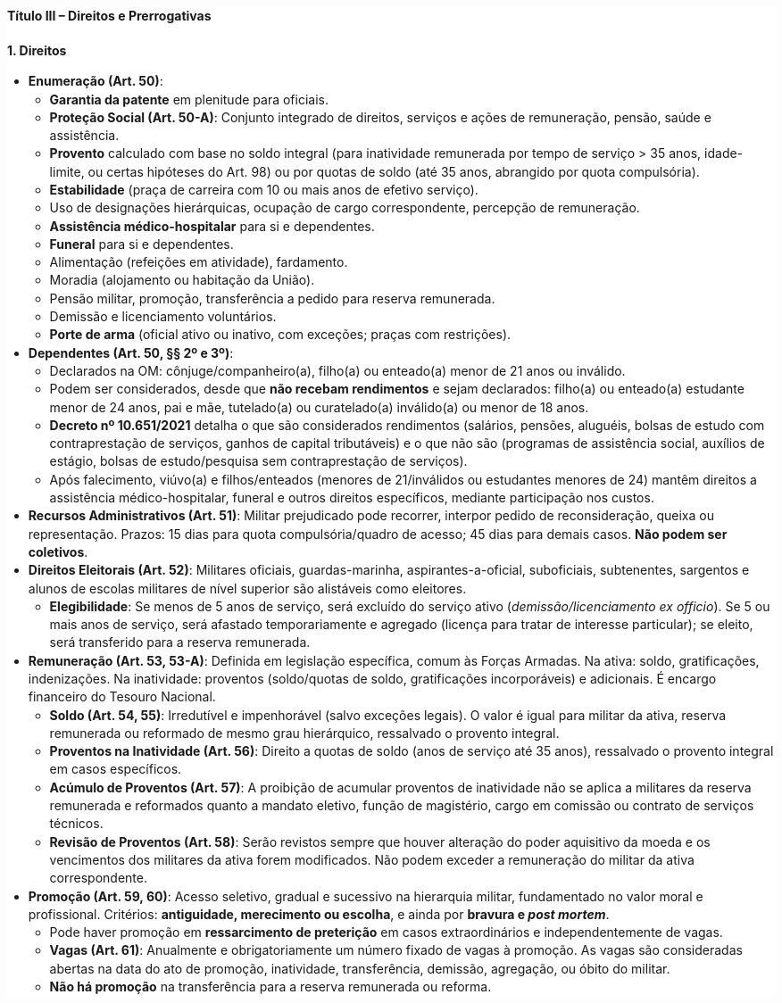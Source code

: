 
#### **Título III – Direitos e Prerrogativas**

**1. Direitos**
*   **Enumeração (Art. 50)**:
    *   **Garantia da patente** em plenitude para oficiais.
    *   **Proteção Social (Art. 50-A)**: Conjunto integrado de direitos, serviços e ações de remuneração, pensão, saúde e assistência.
    *   **Provento** calculado com base no soldo integral (para inatividade remunerada por tempo de serviço > 35 anos, idade-limite, ou certas hipóteses do Art. 98) ou por quotas de soldo (até 35 anos, abrangido por quota compulsória).
    *   **Estabilidade** (praça de carreira com 10 ou mais anos de efetivo serviço).
    *   Uso de designações hierárquicas, ocupação de cargo correspondente, percepção de remuneração.
    *   **Assistência médico-hospitalar** para si e dependentes.
    *   **Funeral** para si e dependentes.
    *   Alimentação (refeições em atividade), fardamento.
    *   Moradia (alojamento ou habitação da União).
    *   Pensão militar, promoção, transferência a pedido para reserva remunerada.
    *   Demissão e licenciamento voluntários.
    *   **Porte de arma** (oficial ativo ou inativo, com exceções; praças com restrições).
*   **Dependentes (Art. 50, §§ 2º e 3º)**:
    *   Declarados na OM: cônjuge/companheiro(a), filho(a) ou enteado(a) menor de 21 anos ou inválido.
    *   Podem ser considerados, desde que **não recebam rendimentos** e sejam declarados: filho(a) ou enteado(a) estudante menor de 24 anos, pai e mãe, tutelado(a) ou curatelado(a) inválido(a) ou menor de 18 anos.
    *   **Decreto nº 10.651/2021** detalha o que são considerados rendimentos (salários, pensões, aluguéis, bolsas de estudo com contraprestação de serviços, ganhos de capital tributáveis) e o que não são (programas de assistência social, auxílios de estágio, bolsas de estudo/pesquisa sem contraprestação de serviços).
    *   Após falecimento, viúvo(a) e filhos/enteados (menores de 21/inválidos ou estudantes menores de 24) mantêm direitos a assistência médico-hospitalar, funeral e outros direitos específicos, mediante participação nos custos.
*   **Recursos Administrativos (Art. 51)**: Militar prejudicado pode recorrer, interpor pedido de reconsideração, queixa ou representação. Prazos: 15 dias para quota compulsória/quadro de acesso; 45 dias para demais casos. **Não podem ser coletivos**.
*   **Direitos Eleitorais (Art. 52)**: Militares oficiais, guardas-marinha, aspirantes-a-oficial, suboficiais, subtenentes, sargentos e alunos de escolas militares de nível superior são alistáveis como eleitores.
    *   **Elegibilidade**: Se menos de 5 anos de serviço, será excluído do serviço ativo (*demissão/licenciamento ex officio*). Se 5 ou mais anos de serviço, será afastado temporariamente e agregado (licença para tratar de interesse particular); se eleito, será transferido para a reserva remunerada.
*   **Remuneração (Art. 53, 53-A)**: Definida em legislação específica, comum às Forças Armadas. Na ativa: soldo, gratificações, indenizações. Na inatividade: proventos (soldo/quotas de soldo, gratificações incorporáveis) e adicionais. É encargo financeiro do Tesouro Nacional.
    *   **Soldo (Art. 54, 55)**: Irredutível e impenhorável (salvo exceções legais). O valor é igual para militar da ativa, reserva remunerada ou reformado de mesmo grau hierárquico, ressalvado o provento integral.
    *   **Proventos na Inatividade (Art. 56)**: Direito a quotas de soldo (anos de serviço até 35 anos), ressalvado o provento integral em casos específicos.
    *   **Acúmulo de Proventos (Art. 57)**: A proibição de acumular proventos de inatividade não se aplica a militares da reserva remunerada e reformados quanto a mandato eletivo, função de magistério, cargo em comissão ou contrato de serviços técnicos.
    *   **Revisão de Proventos (Art. 58)**: Serão revistos sempre que houver alteração do poder aquisitivo da moeda e os vencimentos dos militares da ativa forem modificados. Não podem exceder a remuneração do militar da ativa correspondente.
*   **Promoção (Art. 59, 60)**: Acesso seletivo, gradual e sucessivo na hierarquia militar, fundamentado no valor moral e profissional. Critérios: **antiguidade, merecimento ou escolha**, e ainda por **bravura e *post mortem***.
    *   Pode haver promoção em **ressarcimento de preterição** em casos extraordinários e independentemente de vagas.
    *   **Vagas (Art. 61)**: Anualmente e obrigatoriamente um número fixado de vagas à promoção. As vagas são consideradas abertas na data do ato de promoção, inatividade, transferência, demissão, agregação, ou óbito do militar.
    *   **Não há promoção** na transferência para a reserva remunerada ou reforma.